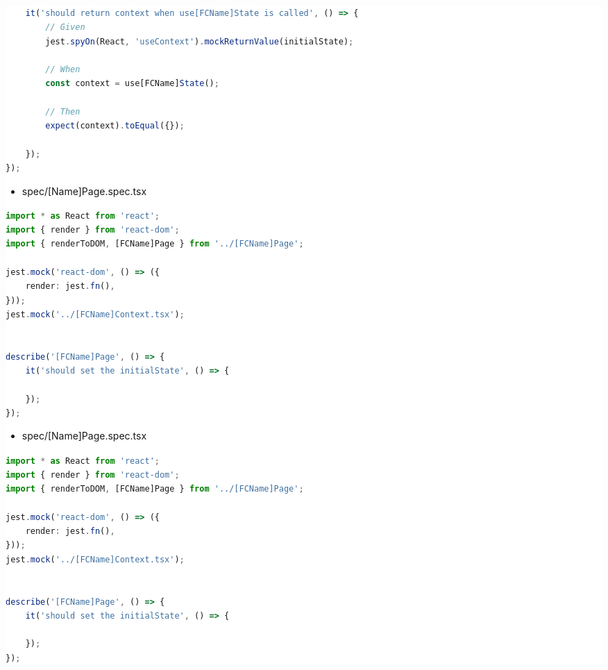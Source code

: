 ```typescript
    it('should return context when use[FCName]State is called', () => {
        // Given
        jest.spyOn(React, 'useContext').mockReturnValue(initialState);

        // When
        const context = use[FCName]State();

        // Then
        expect(context).toEqual({});

    });
});
```

+ spec/[Name]Page.spec.tsx

```typescript
import * as React from 'react';
import { render } from 'react-dom';
import { renderToDOM, [FCName]Page } from '../[FCName]Page';

jest.mock('react-dom', () => ({
    render: jest.fn(),
}));
jest.mock('../[FCName]Context.tsx');


describe('[FCName]Page', () => {
    it('should set the initialState', () => {
        
    });
});
```

+ spec/[Name]Page.spec.tsx

```typescript
import * as React from 'react';
import { render } from 'react-dom';
import { renderToDOM, [FCName]Page } from '../[FCName]Page';

jest.mock('react-dom', () => ({
    render: jest.fn(),
}));
jest.mock('../[FCName]Context.tsx');


describe('[FCName]Page', () => {
    it('should set the initialState', () => {
        
    });
});
```
